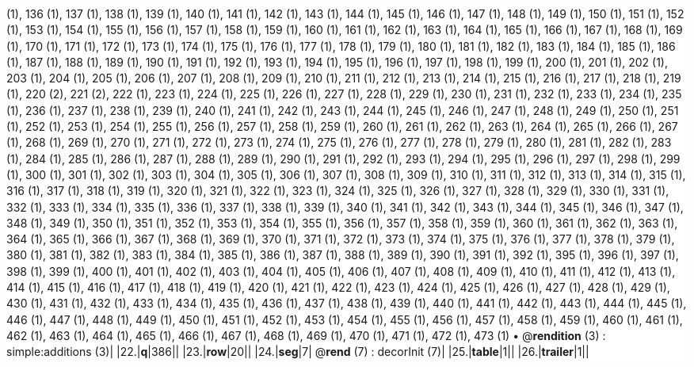 (1), 136 (1), 137 (1), 138 (1), 139 (1), 140 (1), 141 (1), 142 (1), 143 (1), 144 (1), 145 (1), 146 (1), 147 (1), 148 (1), 149 (1), 150 (1), 151 (1), 152 (1), 153 (1), 154 (1), 155 (1), 156 (1), 157 (1), 158 (1), 159 (1), 160 (1), 161 (1), 162 (1), 163 (1), 164 (1), 165 (1), 166 (1), 167 (1), 168 (1), 169 (1), 170 (1), 171 (1), 172 (1), 173 (1), 174 (1), 175 (1), 176 (1), 177 (1), 178 (1), 179 (1), 180 (1), 181 (1), 182 (1), 183 (1), 184 (1), 185 (1), 186 (1), 187 (1), 188 (1), 189 (1), 190 (1), 191 (1), 192 (1), 193 (1), 194 (1), 195 (1), 196 (1), 197 (1), 198 (1), 199 (1), 200 (1), 201 (1), 202 (1), 203 (1), 204 (1), 205 (1), 206 (1), 207 (1), 208 (1), 209 (1), 210 (1), 211 (1), 212 (1), 213 (1), 214 (1), 215 (1), 216 (1), 217 (1), 218 (1), 219 (1), 220 (2), 221 (2), 222 (1), 223 (1), 224 (1), 225 (1), 226 (1), 227 (1), 228 (1), 229 (1), 230 (1), 231 (1), 232 (1), 233 (1), 234 (1), 235 (1), 236 (1), 237 (1), 238 (1), 239 (1), 240 (1), 241 (1), 242 (1), 243 (1), 244 (1), 245 (1), 246 (1), 247 (1), 248 (1), 249 (1), 250 (1), 251 (1), 252 (1), 253 (1), 254 (1), 255 (1), 256 (1), 257 (1), 258 (1), 259 (1), 260 (1), 261 (1), 262 (1), 263 (1), 264 (1), 265 (1), 266 (1), 267 (1), 268 (1), 269 (1), 270 (1), 271 (1), 272 (1), 273 (1), 274 (1), 275 (1), 276 (1), 277 (1), 278 (1), 279 (1), 280 (1), 281 (1), 282 (1), 283 (1), 284 (1), 285 (1), 286 (1), 287 (1), 288 (1), 289 (1), 290 (1), 291 (1), 292 (1), 293 (1), 294 (1), 295 (1), 296 (1), 297 (1), 298 (1), 299 (1), 300 (1), 301 (1), 302 (1), 303 (1), 304 (1), 305 (1), 306 (1), 307 (1), 308 (1), 309 (1), 310 (1), 311 (1), 312 (1), 313 (1), 314 (1), 315 (1), 316 (1), 317 (1), 318 (1), 319 (1), 320 (1), 321 (1), 322 (1), 323 (1), 324 (1), 325 (1), 326 (1), 327 (1), 328 (1), 329 (1), 330 (1), 331 (1), 332 (1), 333 (1), 334 (1), 335 (1), 336 (1), 337 (1), 338 (1), 339 (1), 340 (1), 341 (1), 342 (1), 343 (1), 344 (1), 345 (1), 346 (1), 347 (1), 348 (1), 349 (1), 350 (1), 351 (1), 352 (1), 353 (1), 354 (1), 355 (1), 356 (1), 357 (1), 358 (1), 359 (1), 360 (1), 361 (1), 362 (1), 363 (1), 364 (1), 365 (1), 366 (1), 367 (1), 368 (1), 369 (1), 370 (1), 371 (1), 372 (1), 373 (1), 374 (1), 375 (1), 376 (1), 377 (1), 378 (1), 379 (1), 380 (1), 381 (1), 382 (1), 383 (1), 384 (1), 385 (1), 386 (1), 387 (1), 388 (1), 389 (1), 390 (1), 391 (1), 392 (1), 395 (1), 396 (1), 397 (1), 398 (1), 399 (1), 400 (1), 401 (1), 402 (1), 403 (1), 404 (1), 405 (1), 406 (1), 407 (1), 408 (1), 409 (1), 410 (1), 411 (1), 412 (1), 413 (1), 414 (1), 415 (1), 416 (1), 417 (1), 418 (1), 419 (1), 420 (1), 421 (1), 422 (1), 423 (1), 424 (1), 425 (1), 426 (1), 427 (1), 428 (1), 429 (1), 430 (1), 431 (1), 432 (1), 433 (1), 434 (1), 435 (1), 436 (1), 437 (1), 438 (1), 439 (1), 440 (1), 441 (1), 442 (1), 443 (1), 444 (1), 445 (1), 446 (1), 447 (1), 448 (1), 449 (1), 450 (1), 451 (1), 452 (1), 453 (1), 454 (1), 455 (1), 456 (1), 457 (1), 458 (1), 459 (1), 460 (1), 461 (1), 462 (1), 463 (1), 464 (1), 465 (1), 466 (1), 467 (1), 468 (1), 469 (1), 470 (1), 471 (1), 472 (1), 473 (1)  •  @__rendition__ (3) : simple:additions (3)|
|22.|__q__|386||
|23.|__row__|20||
|24.|__seg__|7| @__rend__ (7) : decorInit (7)|
|25.|__table__|1||
|26.|__trailer__|1||
